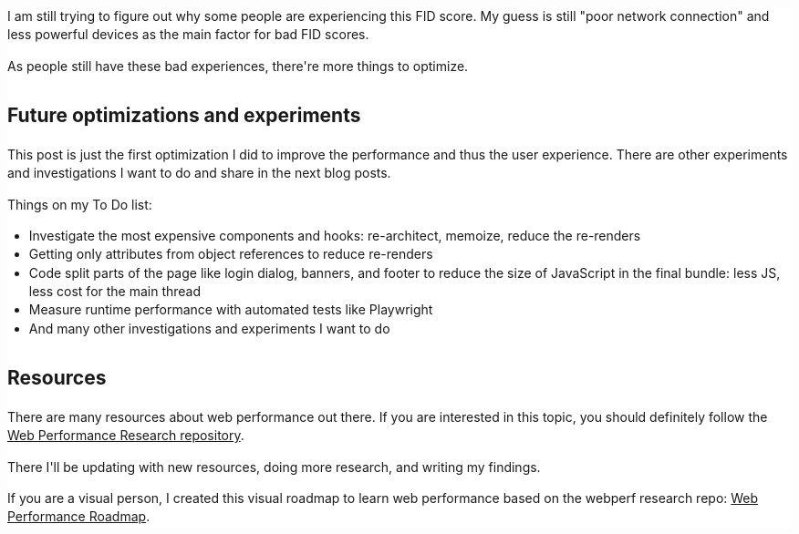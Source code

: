 I am still trying to figure out why some people are experiencing this FID score. My guess is still "poor network connection" and less powerful devices as the main factor for bad FID scores.

As people still have these bad experiences, there're more things to optimize.

## Future optimizations and experiments

This post is just the first optimization I did to improve the performance and thus the user experience. There are other experiments and investigations I want to do and share in the next blog posts.

Things on my To Do list:

- Investigate the most expensive components and hooks: re-architect, memoize, reduce the re-renders
- Getting only attributes from object references to reduce re-renders
- Code split parts of the page like login dialog, banners, and footer to reduce the size of JavaScript in the final bundle: less JS, less cost for the main thread
- Measure runtime performance with automated tests like Playwright
- And many other investigations and experiments I want to do

## Resources

There are many resources about web performance out there. If you are interested in this topic, you should definitely follow the [Web Performance Research repository](https://github.com/imteekay/web-performance-research).

There I'll be updating with new resources, doing more research, and writing my findings.

If you are a visual person, I created this visual roadmap to learn web performance based on the webperf research repo: [Web Performance Roadmap](/web-performance-roadmap).
